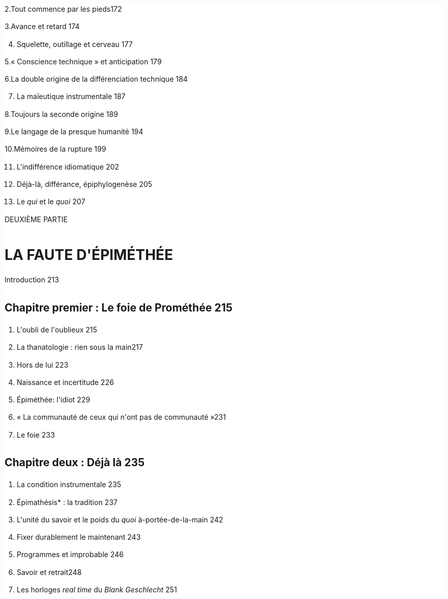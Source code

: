 2.Tout commence par les pieds172

3.Avance et retard 174

4. Squelette, outillage et cerveau 177

5.« Conscience technique » et anticipation 179

6.La double origine de la différenciation technique 184

7. La maïeutique instrumentale 187

8.Toujours la seconde origine 189

9.Le langage de la presque humanité 194

10.Mémoires de la rupture 199

11. L'indifférence idiomatique 202

12. Déjà-là, différance, épiphylogenèse 205

13. Le *qui* et le *quoi* 207

DEUXIÈME PARTIE

LA FAUTE D\'ÉPIMÉTHÉE
=====================

Introduction 213

Chapitre premier : Le foie de Prométhée 215
-------------------------------------------

1.  L\'oubli de l\'oublieux 215

2.  La thanatologie : rien sous la main217

3.  Hors de lui 223

4.  Naissance et incertitude 226

5.  Épiméthée: l\'idiot 229

6.  « La communauté de ceux qui n\'ont pas de communauté »231

7.  Le foie 233

Chapitre deux : Déjà là 235
---------------------------

1. La condition instrumentale 235

2. Épimathésis* : la tradition 237

3. L\'unité du savoir et le poids du *quoi* à-portée-de-la-main 242

4. Fixer durablement le maintenant 243

5. Programmes et improbable 246

6. Savoir et retrait248

7. Les horloges *real time* du *Blank Geschlecht* 251
